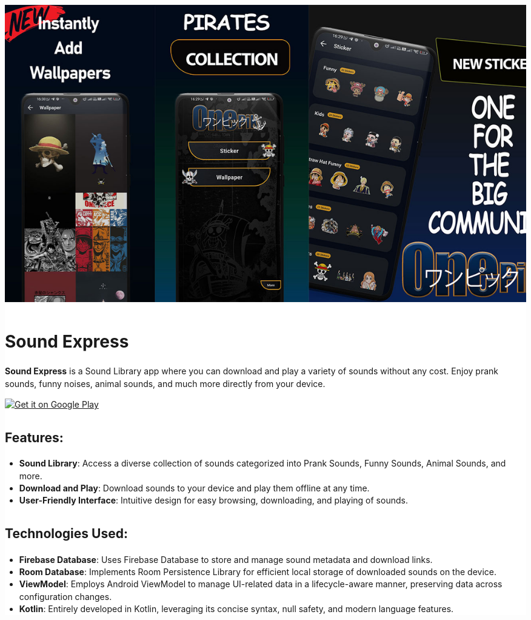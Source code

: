 ![Screenshot 2](https://github.com/sushilchhetri/Android-Portfolio/blob/master/Android-Portfolio/OnePik/Untitled-2.jpg?raw=true)


# Sound Express

**Sound Express** is a Sound Library app where you can download and play a variety of sounds without any cost. Enjoy prank sounds, funny noises, animal sounds, and much more directly from your device.

<a href='https://play.google.com/store/apps/details?id=com.soundexpress&hl=en_IN&gl=US'><img alt='Get it on Google Play' src='https://play.google.com/intl/en_us/badges/images/generic/en_badge_web_generic.png' height='80px'/></a>

## Features:
- **Sound Library**: Access a diverse collection of sounds categorized into Prank Sounds, Funny Sounds, Animal Sounds, and more.
- **Download and Play**: Download sounds to your device and play them offline at any time.
- **User-Friendly Interface**: Intuitive design for easy browsing, downloading, and playing of sounds.

## Technologies Used:
- **Firebase Database**: Uses Firebase Database to store and manage sound metadata and download links.
- **Room Database**: Implements Room Persistence Library for efficient local storage of downloaded sounds on the device.
- **ViewModel**: Employs Android ViewModel to manage UI-related data in a lifecycle-aware manner, preserving data across configuration changes.
- **Kotlin**: Entirely developed in Kotlin, leveraging its concise syntax, null safety, and modern language features.
